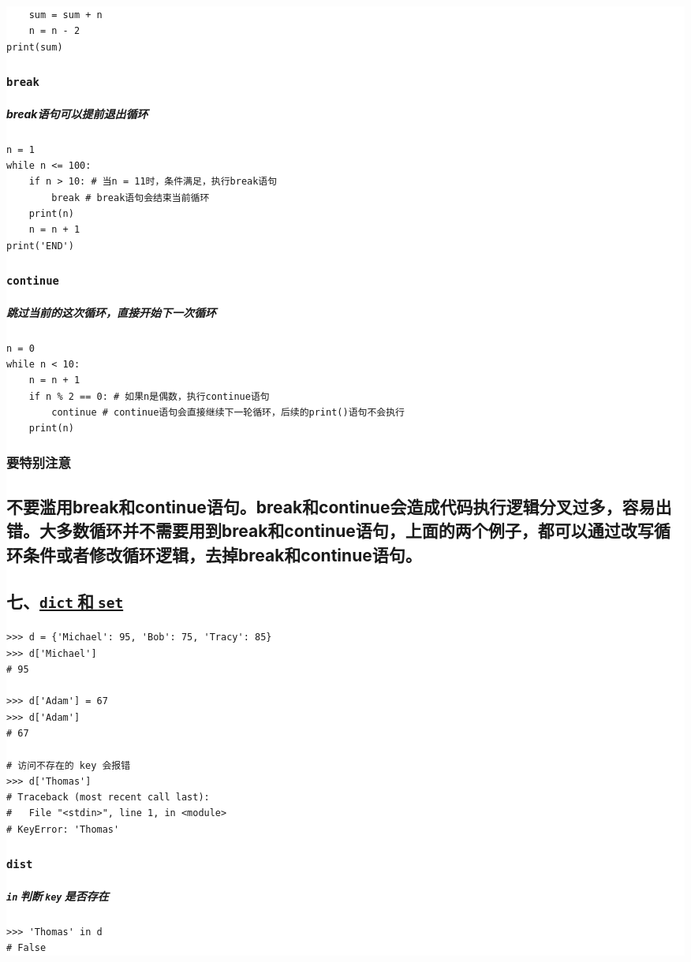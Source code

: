 ```
    sum = sum + n
    n = n - 2
print(sum)
```
### `break`
##### break语句可以提前退出循环
```
n = 1
while n <= 100:
    if n > 10: # 当n = 11时，条件满足，执行break语句
        break # break语句会结束当前循环
    print(n)
    n = n + 1
print('END')
```
### `continue`
##### 跳过当前的这次循环，直接开始下一次循环
```
n = 0
while n < 10:
    n = n + 1
    if n % 2 == 0: # 如果n是偶数，执行continue语句
        continue # continue语句会直接继续下一轮循环，后续的print()语句不会执行
    print(n)
```
### 要特别注意
不要滥用break和continue语句。break和continue会造成代码执行逻辑分叉过多，容易出错。大多数循环并不需要用到break和continue语句，上面的两个例子，都可以通过改写循环条件或者修改循环逻辑，去掉break和continue语句。
---
## 七、[`dict` 和 `set`]()
```
>>> d = {'Michael': 95, 'Bob': 75, 'Tracy': 85}
>>> d['Michael']
# 95

>>> d['Adam'] = 67
>>> d['Adam']
# 67

# 访问不存在的 key 会报错
>>> d['Thomas']
# Traceback (most recent call last):
#   File "<stdin>", line 1, in <module>
# KeyError: 'Thomas'
```
### `dist`
##### `in` 判断 `key` 是否存在
```
>>> 'Thomas' in d
# False
```
